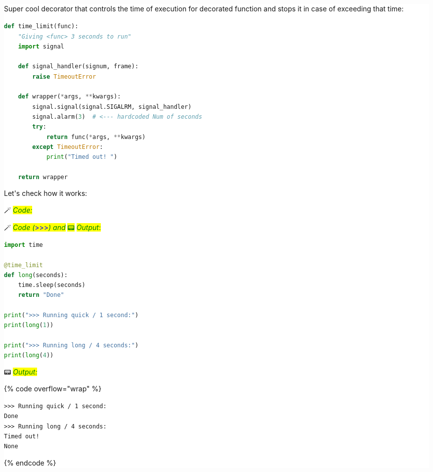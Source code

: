 Super cool decorator that controls the time of execution for decorated function and stops it in case of exceeding that time:


```python
def time_limit(func):
    "Giving <func> 3 seconds to run"
    import signal

    def signal_handler(signum, frame):
        raise TimeoutError

    def wrapper(*args, **kwargs):
        signal.signal(signal.SIGALRM, signal_handler)
        signal.alarm(3)  # <--- hardcoded Num of seconds
        try:
            return func(*args, **kwargs)
        except TimeoutError:
            print("Timed out! ")

    return wrapper
```

Let's check how it works:


🪄 _<mark style="color:green;">Code:</mark>_

🪄 _<mark style="color:green;">Code (</mark>_<mark style="color:blue;">>>></mark>_<mark style="color:green;">) and</mark>_ <mark style="color:green;"></mark><mark style="color:green;">📟</mark> <mark style="color:green;"></mark>_<mark style="color:green;">Output</mark>_<mark style="color:green;">:</mark>

```python
import time

@time_limit
def long(seconds):
    time.sleep(seconds)
    return "Done"

print(">>> Running quick / 1 second:")
print(long(1))

print(">>> Running long / 4 seconds:")
print(long(4))
```


📟 _<mark style="color:green;">Output:</mark>_

{% code overflow="wrap" %}
```
>>> Running quick / 1 second:
Done
>>> Running long / 4 seconds:
Timed out! 
None
```
{% endcode %}
